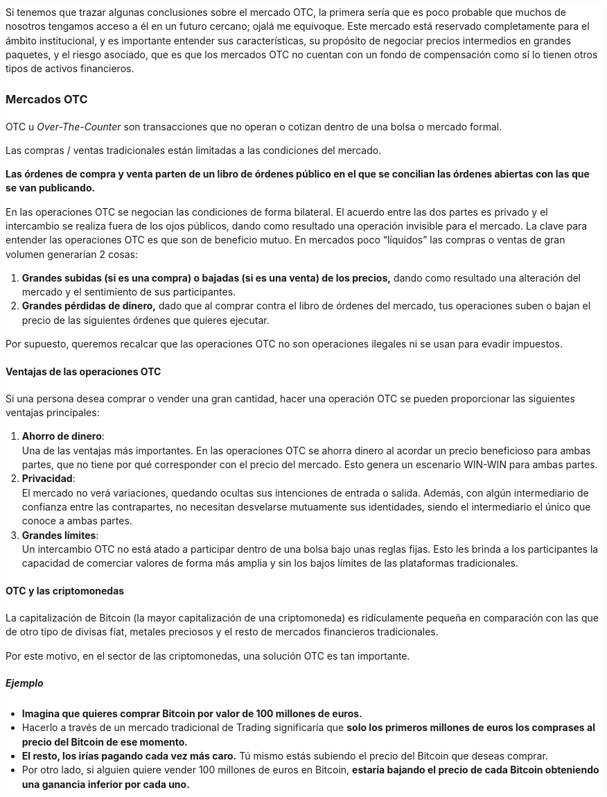 Si tenemos que trazar algunas conclusiones sobre el mercado OTC, la primera sería que es poco probable que muchos de nosotros tengamos acceso a él en un futuro cercano; ojalá me equivoque. Este mercado está reservado completamente para el ámbito institucional, y es importante entender sus características, su propósito de negociar precios intermedios en grandes paquetes, y el riesgo asociado, que es que los mercados OTC no cuentan con un fondo de compensación como sí lo tienen otros tipos de activos financieros.

### Mercados OTC
OTC u _Over-The-Counter_ son transacciones que no operan o cotizan dentro de una bolsa o mercado formal.

Las compras / ventas tradicionales están limitadas a las condiciones del mercado. 

**Las órdenes de compra y venta parten de un libro de órdenes público en el que se concilian las órdenes abiertas con las que se van publicando.**

En las operaciones OTC se negocian las condiciones de forma bilateral. El acuerdo entre las dos partes es privado y el intercambio se realiza fuera de los ojos públicos, dando como resultado una operación invisible para el mercado. La clave para entender las operaciones OTC es que son de beneficio mutuo. En mercados poco “líquidos” las compras o ventas de gran volumen generarían 2 cosas:
1. **Grandes subidas (si es una compra) o bajadas (si es una venta) de los precios,** dando como resultado una alteración del mercado y el sentimiento de sus participantes.
2. **Grandes pérdidas de dinero,** dado que al comprar contra el libro de órdenes del mercado, tus operaciones suben o bajan el precio de las siguientes órdenes que quieres ejecutar.

Por supuesto, queremos recalcar que las operaciones OTC no son operaciones ilegales ni se usan para evadir impuestos.

#### Ventajas de las operaciones OTC
Si una persona desea comprar o vender una gran cantidad, hacer una operación OTC se pueden proporcionar las siguientes ventajas principales:
1. **Ahorro de dinero**:  
    Una de las ventajas más importantes. En las operaciones OTC se ahorra dinero al acordar un precio beneficioso para ambas partes, que no tiene por qué corresponder con el precio del mercado. Esto genera un escenario WIN-WIN para ambas partes.
2. **Privacidad**:  
    El mercado no verá variaciones, quedando ocultas sus intenciones de entrada o salida. Además, con algún intermediario de confianza entre las contrapartes, no necesitan desvelarse mutuamente sus identidades, siendo el intermediario el único que conoce a ambas partes.
3. **Grandes límites**:  
    Un intercambio OTC no está atado a participar dentro de una bolsa bajo unas reglas fijas. Esto les brinda a los participantes la capacidad de comerciar valores de forma más amplia y sin los bajos límites de las plataformas tradicionales.

#### OTC y las criptomonedas
La capitalización de Bitcoin (la mayor capitalización de una criptomoneda) es ridículamente pequeña en comparación con las que de otro tipo de divisas fíat, metales preciosos y el resto de mercados financieros tradicionales. 

Por este motivo, en el sector de las criptomonedas, una solución OTC es tan importante.

##### Ejemplo
- **Imagina que quieres comprar Bitcoin por valor de 100 millones de euros.** 
- Hacerlo a través de un mercado tradicional de Trading significaría que **solo los primeros millones de euros los comprases al precio del Bitcoin de ese momento.**
- **El resto, los irías pagando cada vez más caro.** Tú mismo estás subiendo el precio del Bitcoin que deseas comprar. 
- Por otro lado, si alguien quiere vender 100 millones de euros en Bitcoin, **estaría bajando el precio de cada Bitcoin obteniendo una ganancia inferior por cada uno.**
